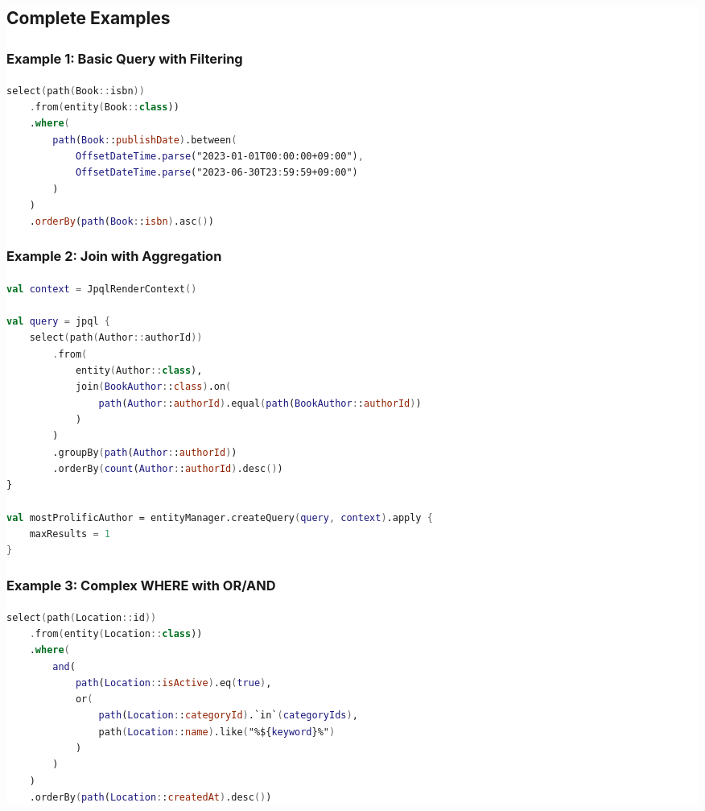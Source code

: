 
## Complete Examples

### Example 1: Basic Query with Filtering
```kotlin
select(path(Book::isbn))
    .from(entity(Book::class))
    .where(
        path(Book::publishDate).between(
            OffsetDateTime.parse("2023-01-01T00:00:00+09:00"),
            OffsetDateTime.parse("2023-06-30T23:59:59+09:00")
        )
    )
    .orderBy(path(Book::isbn).asc())
```

### Example 2: Join with Aggregation
```kotlin
val context = JpqlRenderContext()

val query = jpql {
    select(path(Author::authorId))
        .from(
            entity(Author::class),
            join(BookAuthor::class).on(
                path(Author::authorId).equal(path(BookAuthor::authorId))
            )
        )
        .groupBy(path(Author::authorId))
        .orderBy(count(Author::authorId).desc())
}

val mostProlificAuthor = entityManager.createQuery(query, context).apply {
    maxResults = 1
}
```

### Example 3: Complex WHERE with OR/AND
```kotlin
select(path(Location::id))
    .from(entity(Location::class))
    .where(
        and(
            path(Location::isActive).eq(true),
            or(
                path(Location::categoryId).`in`(categoryIds),
                path(Location::name).like("%${keyword}%")
            )
        )
    )
    .orderBy(path(Location::createdAt).desc())
```
